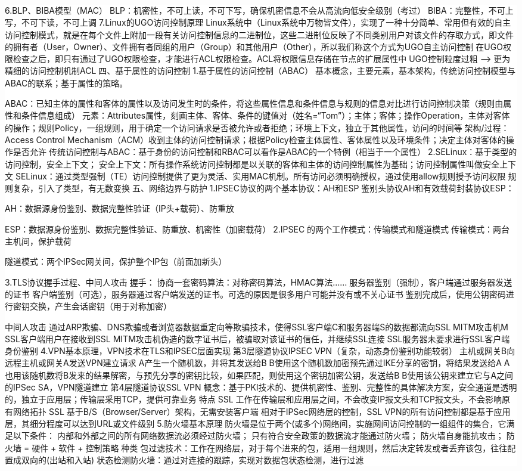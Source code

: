6.BLP、BIBA模型（MAC）
BLP：机密性，不可上读，不可下写，确保机密信息不会从高流向低安全级别（考过）
BIBA：完整性，不可上写，不可下读，不可上调
7.Linux的UGO访问控制原理
Linux系统中（Linux系统中万物皆文件），实现了一种十分简单、常用但有效的自主访问控制模式，就是在每个文件上附加一段有关访问控制信息的二进制位，这些二进制位反映了不同类别用户对该文件的存取方式，即文件的拥有者（User，Owner）、文件拥有者同组的用户（Group）和其他用户（Other），所以我们称这个方式为UGO自主访问控制
在UGO权限检查之后，即只有通过了UGO权限检查，才能进行ACL权限检查。ACL将权限信息存储在节点的扩展属性中
UGO控制粒度过粗 —> 更为精细的访问控制机制ACL
四、基于属性的访问控制
1.基于属性的访问控制（ABAC）
基本概念，主要元素，基本架构，传统访问控制模型与ABAC的联系；基于属性的策略。

ABAC：已知主体的属性和客体的属性以及访问发生时的条件，将这些属性信息和条件信息与规则的信息对比进行访问控制决策（规则由属性和条件信息组成）
元素：Attributes属性，刻画主体、客体、条件的键值对（姓名=“Tom”）；主体；客体；操作Operation，主体对客体的操作；规则Policy，一组规则，用于确定一个访问请求是否被允许或者拒绝；环境上下文，独立于其他属性，访问的时间等
架构/过程：Access Control Mechanism（ACM）收到主体的访问控制请求；根据Policy检查主体属性、客体属性以及环境条件；决定主体对客体的操作是否允许
传统访问控制与ABAC：基于身份的访问控制和RBAC可以看作是ABAC的一个特例（相当于一个属性）
2.SELinux：基于类型的访问控制，安全上下文；
安全上下文：所有操作系统访问控制都是以关联的客体和主体的访问控制属性为基础；访问控制属性叫做安全上下文
SELinux：通过类型强制（TE）访问控制提供了更为灵活、实用MAC机制。所有访问必须明确授权，通过使用allow规则授予访问权限
规则复杂，引入了类型，有无数变换
五、网络边界与防护
1.IPSEC协议的两个基本协议：AH和ESP
鉴别头协议AH和有效载荷封装协议ESP：

AH：数据源身份鉴别、数据完整性验证（IP头+载荷）、防重放

ESP：数据源身份鉴别、数据完整性验证、防重放、机密性（加密载荷）
2.IPSEC 的两个工作模式：传输模式和隧道模式
传输模式：两台主机间，保护载荷

隧道模式：两个IPSec网关间，保护整个IP包（前面加新头）

3.TLS协议握手过程、中间人攻击
握手：
协商一套密码算法：对称密码算法，HMAC算法……
服务器鉴别（强制），客户端通过服务器发送的证书
客户端鉴别（可选），服务器通过客户端发送的证书。可选的原因是很多用户可能并没有或不关心证书
鉴别完成后，使用公钥密码进行密钥交换，产生会话密钥（用于对称加密）

中间人攻击
通过ARP欺骗、DNS欺骗或者浏览器数据重定向等欺骗技术，使得SSL客户端C和服务器端S的数据都流向SSL MITM攻击机M
SSL客户端用户在接收到SSL MITM攻击机伪造的数字证书后，被骗取对该证书的信任，并继续SSL连接
SSL服务器未要求进行SSL客户端身份鉴别
4.VPN基本原理，VPN技术在TLS和IPSEC层面实现
第3层隧道协议IPSEC VPN（复杂，动态身份鉴别功能较弱）
主机或网关B向远程主机或网关A发送VPN建立请求
A产生一个随机数，并将其发送给B
B使用这个随机数加密预先通过IKE分享的密钥，将结果发送给A
A也用该随机数将B发来的结果解密，与预先分享的密钥比较，如果匹配，则使用这个密钥加密公钥，发送给B
B使用该公钥来建立它与A之间的IPSec SA，VPN隧道建立
第4层隧道协议SSL VPN
概念：基于PKI技术的、提供机密性、鉴别、完整性的具体解决方案，安全通道是透明的，独立于应用层；传输层采用TCP，提供可靠业务
特点
SSL 工作在传输层和应用层之间，不会改变IP报文头和TCP报文头，不会影响原有网络拓扑
SSL 基于B/S（Browser/Server）架构，无需安装客户端
相对于IPSec网络层的控制，SSL VPN的所有访问控制都是基于应用层，其细分程度可以达到URL或文件级别
5.防火墙基本原理
防火墙是位于两个(或多个)网络间，实施网间访问控制的一组组件的集合，它满足以下条件：
内部和外部之间的所有网络数据流必须经过防火墙；
只有符合安全政策的数据流才能通过防火墙；
防火墙自身能抗攻击；
防火墙 = 硬件 + 软件 + 控制策略
种类
包过滤技术：工作在网络层，对于每个进来的包，适用一组规则，然后决定转发或者丢弃该包，往往配置成双向的(出站和入站)
状态检测防火墙：通过对连接的跟踪，实现对数据包状态检测，进行过滤